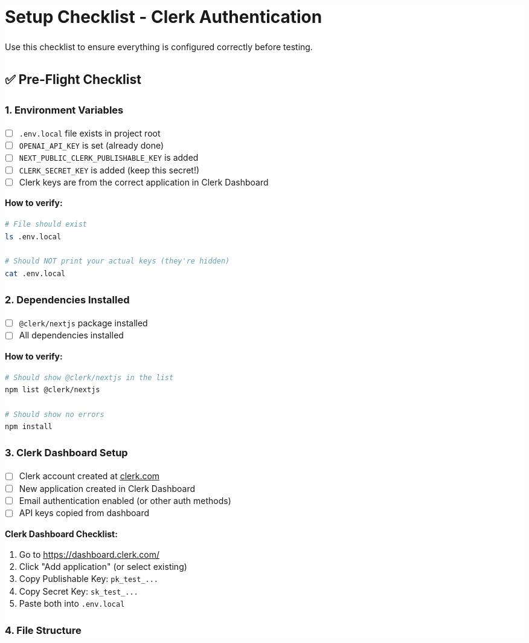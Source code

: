 # Setup Checklist - Clerk Authentication

Use this checklist to ensure everything is configured correctly before testing.

## ✅ Pre-Flight Checklist

### 1. Environment Variables

- [ ] `.env.local` file exists in project root
- [ ] `OPENAI_API_KEY` is set (already done)
- [ ] `NEXT_PUBLIC_CLERK_PUBLISHABLE_KEY` is added
- [ ] `CLERK_SECRET_KEY` is added (keep this secret!)
- [ ] Clerk keys are from the correct application in Clerk Dashboard

**How to verify:**
```bash
# File should exist
ls .env.local

# Should NOT print your actual keys (they're hidden)
cat .env.local
```

### 2. Dependencies Installed

- [ ] `@clerk/nextjs` package installed
- [ ] All dependencies installed

**How to verify:**
```bash
# Should show @clerk/nextjs in the list
npm list @clerk/nextjs

# Should show no errors
npm install
```

### 3. Clerk Dashboard Setup

- [ ] Clerk account created at [clerk.com](https://clerk.com)
- [ ] New application created in Clerk Dashboard
- [ ] Email authentication enabled (or other auth methods)
- [ ] API keys copied from dashboard

**Clerk Dashboard Checklist:**
1. Go to https://dashboard.clerk.com/
2. Click "Add application" (or select existing)
3. Copy Publishable Key: `pk_test_...`
4. Copy Secret Key: `sk_test_...`
5. Paste both into `.env.local`

### 4. File Structure

